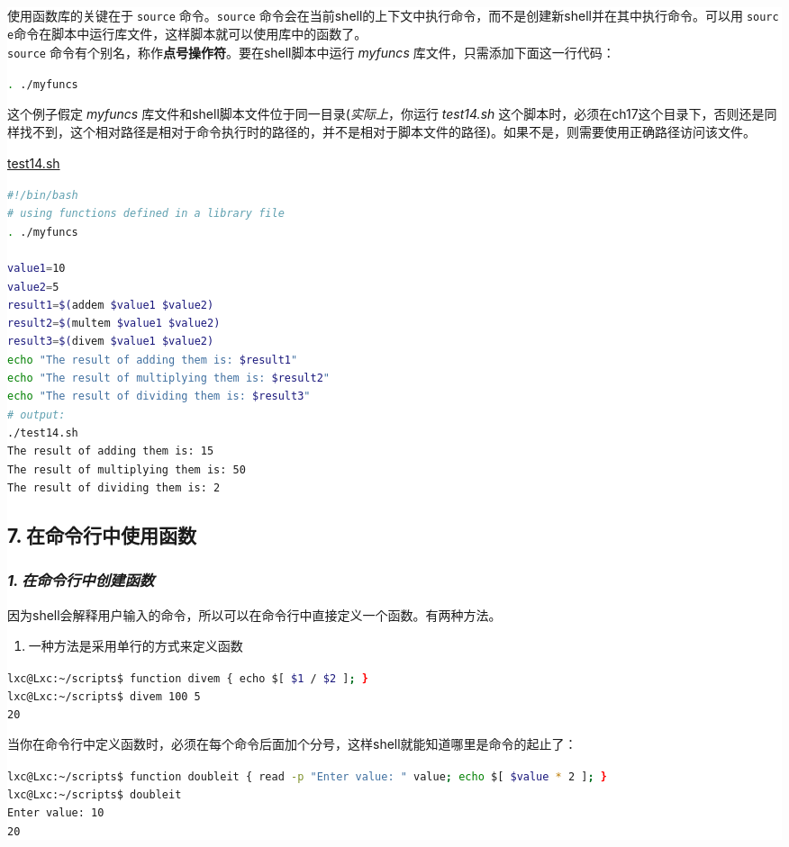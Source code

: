 使用函数库的关键在于 `source` 命令。`source` 命令会在当前shell的上下文中执行命令，而不是创建新shell并在其中执行命令。可以用 `source`命令在脚本中运行库文件，这样脚本就可以使用库中的函数了。  
`source` 命令有个别名，称作**点号操作符**。要在shell脚本中运行 *myfuncs* 库文件，只需添加下面这一行代码：

```bash
. ./myfuncs
```

这个例子假定 *myfuncs* 库文件和shell脚本文件位于同一目录(*实际上*，你运行 *test14.sh* 这个脚本时，必须在ch17这个目录下，否则还是同样找不到，这个相对路径是相对于命令执行时的路径的，并不是相对于脚本文件的路径)。如果不是，则需要使用正确路径访问该文件。

[test14.sh](./test14.sh)

```bash
#!/bin/bash
# using functions defined in a library file
. ./myfuncs

value1=10
value2=5
result1=$(addem $value1 $value2)
result2=$(multem $value1 $value2)
result3=$(divem $value1 $value2)
echo "The result of adding them is: $result1"
echo "The result of multiplying them is: $result2"
echo "The result of dividing them is: $result3"
# output:
./test14.sh 
The result of adding them is: 15
The result of multiplying them is: 50
The result of dividing them is: 2
```

## 7. 在命令行中使用函数

### *1. 在命令行中创建函数*

因为shell会解释用户输入的命令，所以可以在命令行中直接定义一个函数。有两种方法。

1. 一种方法是采用单行的方式来定义函数

```bash
lxc@Lxc:~/scripts$ function divem { echo $[ $1 / $2 ]; }
lxc@Lxc:~/scripts$ divem 100 5
20
```

当你在命令行中定义函数时，必须在每个命令后面加个分号，这样shell就能知道哪里是命令的起止了：

```bash
lxc@Lxc:~/scripts$ function doubleit { read -p "Enter value: " value; echo $[ $value * 2 ]; }
lxc@Lxc:~/scripts$ doubleit 
Enter value: 10
20
```
